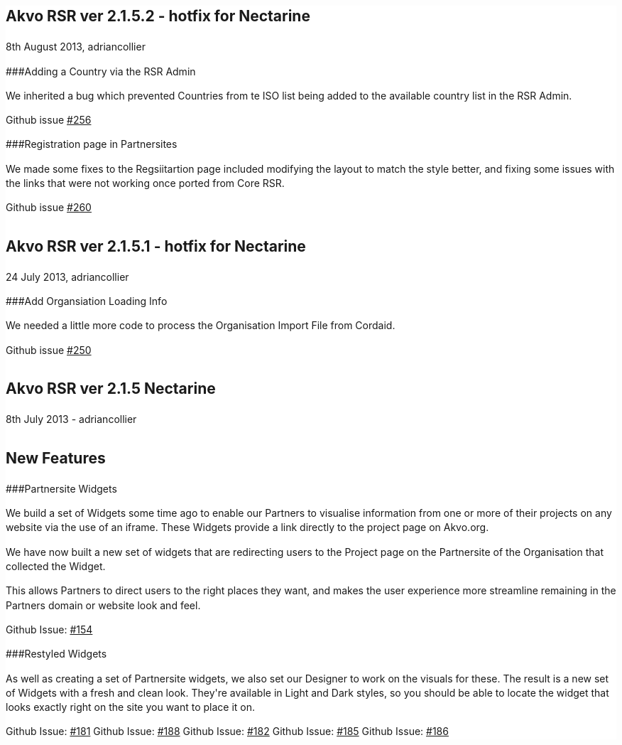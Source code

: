 
Akvo RSR ver 2.1.5.2 - hotfix for Nectarine
---
8th August 2013, adriancollier

###Adding a Country via the RSR Admin

We inherited a bug which prevented Countries from te ISO list being added to the available country list in the RSR Admin.

Github issue [#256](https://github.com/akvo/akvo-rsr/issues/256)

###Registration page in Partnersites

We made some fixes to the Regsiitartion page included modifying the layout to match the style better, and fixing some issues with the links that were not working once ported from Core RSR.

Github issue [#260](https://github.com/akvo/akvo-rsr/issues/260)

Akvo RSR ver 2.1.5.1 - hotfix for Nectarine
---
24 July 2013, adriancollier

###Add Organsiation Loading Info

We needed a little more code to process the Organisation Import File from Cordaid.

Github issue [#250](https://github.com/akvo/akvo-rsr/issues/250)

Akvo RSR ver 2.1.5 Nectarine
---
8th July 2013 - adriancollier

New Features
---

###Partnersite Widgets

We build a set of Widgets some time ago to enable our Partners to visualise information from one or more of their projects on any website via the use of an iframe. These Widgets provide a link directly to the project page on Akvo.org.

We have now built a new set of widgets that are redirecting users to the Project page on the Partnersite of the Organisation that collected the Widget.

This allows Partners to direct users to the right places they want, and makes the user experience more streamline remaining in the Partners domain or website look and feel.

Github Issue: [#154](http://github.com/akvo/akvo-rsr/issues/154)

###Restyled Widgets

As well as creating a set of Partnersite widgets, we also set our Designer to work on the visuals for these. The result is a new set of Widgets with a fresh and clean look. They're available in Light and Dark styles, so you should be able to locate the widget that looks exactly right on the site you want to place it on.

Github Issue: [#181](http://github.com/akvo/akvo-rsr/issues/181)
Github Issue: [#188](http://github.com/akvo/akvo-rsr/issues/188)
Github Issue: [#182](http://github.com/akvo/akvo-rsr/issues/182)
Github Issue: [#185](http://github.com/akvo/akvo-rsr/issues/185)
Github Issue: [#186](http://github.com/akvo/akvo-rsr/issues/186)
